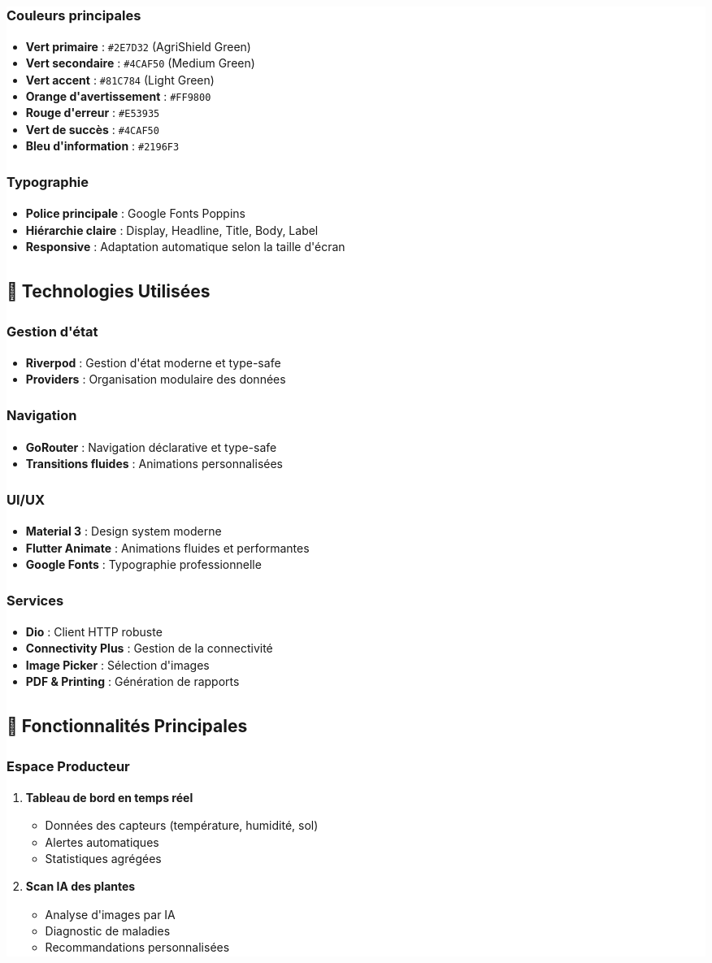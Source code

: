 ### Couleurs principales
- **Vert primaire** : `#2E7D32` (AgriShield Green)
- **Vert secondaire** : `#4CAF50` (Medium Green)
- **Vert accent** : `#81C784` (Light Green)
- **Orange d'avertissement** : `#FF9800`
- **Rouge d'erreur** : `#E53935`
- **Vert de succès** : `#4CAF50`
- **Bleu d'information** : `#2196F3`

### Typographie
- **Police principale** : Google Fonts Poppins
- **Hiérarchie claire** : Display, Headline, Title, Body, Label
- **Responsive** : Adaptation automatique selon la taille d'écran

## 🔧 Technologies Utilisées

### Gestion d'état
- **Riverpod** : Gestion d'état moderne et type-safe
- **Providers** : Organisation modulaire des données

### Navigation
- **GoRouter** : Navigation déclarative et type-safe
- **Transitions fluides** : Animations personnalisées

### UI/UX
- **Material 3** : Design system moderne
- **Flutter Animate** : Animations fluides et performantes
- **Google Fonts** : Typographie professionnelle

### Services
- **Dio** : Client HTTP robuste
- **Connectivity Plus** : Gestion de la connectivité
- **Image Picker** : Sélection d'images
- **PDF & Printing** : Génération de rapports

## 🚀 Fonctionnalités Principales

### Espace Producteur
1. **Tableau de bord en temps réel**
   - Données des capteurs (température, humidité, sol)
   - Alertes automatiques
   - Statistiques agrégées

2. **Scan IA des plantes**
   - Analyse d'images par IA
   - Diagnostic de maladies
   - Recommandations personnalisées
